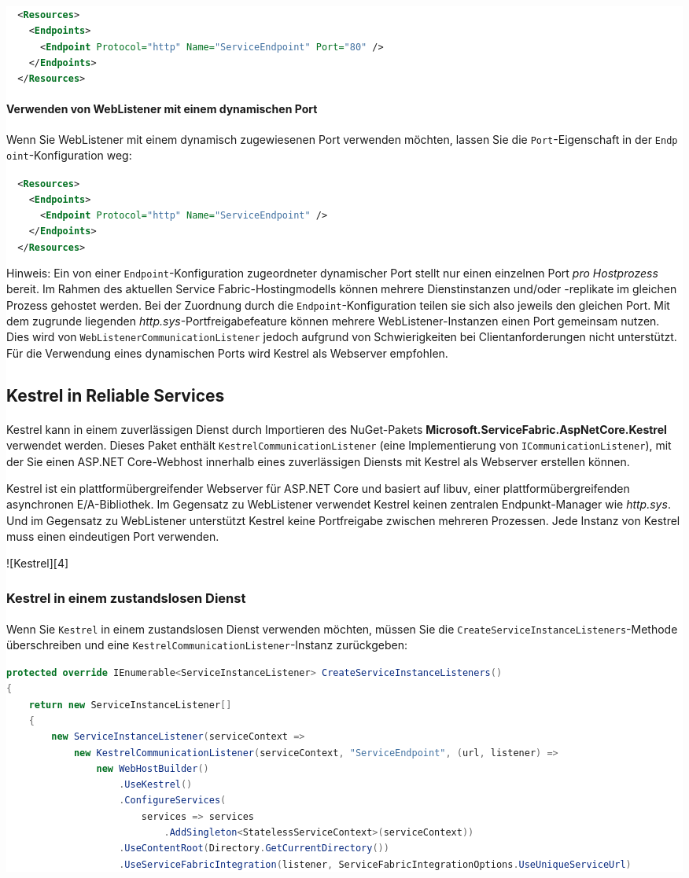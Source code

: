 ```xml
  <Resources>
    <Endpoints>
      <Endpoint Protocol="http" Name="ServiceEndpoint" Port="80" />
    </Endpoints>
  </Resources>
```

#### <a name="use-weblistener-with-a-dynamic-port"></a>Verwenden von WebListener mit einem dynamischen Port
Wenn Sie WebListener mit einem dynamisch zugewiesenen Port verwenden möchten, lassen Sie die `Port`-Eigenschaft in der `Endpoint`-Konfiguration weg:

```xml
  <Resources>
    <Endpoints>
      <Endpoint Protocol="http" Name="ServiceEndpoint" />
    </Endpoints>
  </Resources>
```

Hinweis: Ein von einer `Endpoint`-Konfiguration zugeordneter dynamischer Port stellt nur einen einzelnen Port *pro Hostprozess* bereit. Im Rahmen des aktuellen Service Fabric-Hostingmodells können mehrere Dienstinstanzen und/oder -replikate im gleichen Prozess gehostet werden. Bei der Zuordnung durch die `Endpoint`-Konfiguration teilen sie sich also jeweils den gleichen Port. Mit dem zugrunde liegenden *http.sys*-Portfreigabefeature können mehrere WebListener-Instanzen einen Port gemeinsam nutzen. Dies wird von `WebListenerCommunicationListener` jedoch aufgrund von Schwierigkeiten bei Clientanforderungen nicht unterstützt. Für die Verwendung eines dynamischen Ports wird Kestrel als Webserver empfohlen.

## <a name="kestrel-in-reliable-services"></a>Kestrel in Reliable Services
Kestrel kann in einem zuverlässigen Dienst durch Importieren des NuGet-Pakets **Microsoft.ServiceFabric.AspNetCore.Kestrel** verwendet werden. Dieses Paket enthält `KestrelCommunicationListener` (eine Implementierung von `ICommunicationListener`), mit der Sie einen ASP.NET Core-Webhost innerhalb eines zuverlässigen Diensts mit Kestrel als Webserver erstellen können.

Kestrel ist ein plattformübergreifender Webserver für ASP.NET Core und basiert auf libuv, einer plattformübergreifenden asynchronen E/A-Bibliothek. Im Gegensatz zu WebListener verwendet Kestrel keinen zentralen Endpunkt-Manager wie *http.sys*. Und im Gegensatz zu WebListener unterstützt Kestrel keine Portfreigabe zwischen mehreren Prozessen. Jede Instanz von Kestrel muss einen eindeutigen Port verwenden.

![Kestrel][4]

### <a name="kestrel-in-a-stateless-service"></a>Kestrel in einem zustandslosen Dienst
Wenn Sie `Kestrel` in einem zustandslosen Dienst verwenden möchten, müssen Sie die `CreateServiceInstanceListeners`-Methode überschreiben und eine `KestrelCommunicationListener`-Instanz zurückgeben:

```csharp
protected override IEnumerable<ServiceInstanceListener> CreateServiceInstanceListeners()
{
    return new ServiceInstanceListener[]
    {
        new ServiceInstanceListener(serviceContext =>
            new KestrelCommunicationListener(serviceContext, "ServiceEndpoint", (url, listener) =>
                new WebHostBuilder()
                    .UseKestrel()
                    .ConfigureServices(
                        services => services
                            .AddSingleton<StatelessServiceContext>(serviceContext))
                    .UseContentRoot(Directory.GetCurrentDirectory())
                    .UseServiceFabricIntegration(listener, ServiceFabricIntegrationOptions.UseUniqueServiceUrl)
```